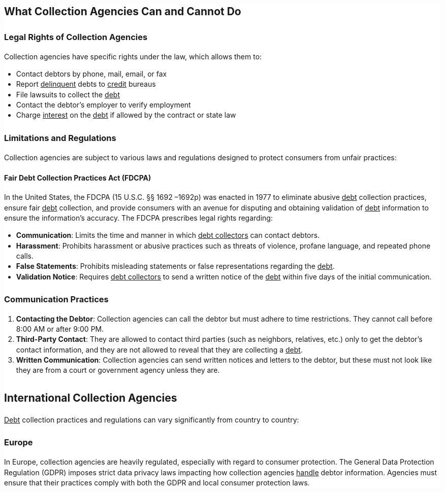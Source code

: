 ## What Collection Agencies Can and Cannot Do

### Legal Rights of Collection Agencies

Collection agencies have specific rights under the law, which allows them to:
- Contact debtors by phone, mail, email, or fax
- Report [delinquent](../d/delinquent.md) debts to [credit](../c/credit.md) bureaus
- File lawsuits to collect the [debt](../d/debt.md)
- Contact the debtor’s employer to verify employment
- Charge [interest](../i/interest.md) on the [debt](../d/debt.md) if allowed by the contract or state law

### Limitations and Regulations

Collection agencies are subject to various laws and regulations designed to protect consumers from unfair practices:

#### Fair Debt Collection Practices Act (FDCPA)

In the United States, the FDCPA (15 U.S.C. §§ 1692 –1692p) was enacted in 1977 to eliminate abusive [debt](../d/debt.md) collection practices, ensure fair [debt](../d/debt.md) collection, and provide consumers with an avenue for disputing and obtaining validation of [debt](../d/debt.md) information to ensure the information’s accuracy. The FDCPA prescribes legal rights regarding:
- **Communication**: Limits the time and manner in which [debt collectors](../d/debt_collector.md) can contact debtors.
- **Harassment**: Prohibits harassment or abusive practices such as threats of violence, profane language, and repeated phone calls.
- **False Statements**: Prohibits misleading statements or false representations regarding the [debt](../d/debt.md).
- **Validation Notice**: Requires [debt collectors](../d/debt_collector.md) to send a written notice of the [debt](../d/debt.md) within five days of the initial communication.

### Communication Practices

1. **Contacting the Debtor**: Collection agencies can call the debtor but must adhere to time restrictions. They cannot call before 8:00 AM or after 9:00 PM.
2. **Third-Party Contact**: They are allowed to contact third parties (such as neighbors, relatives, etc.) only to get the debtor’s contact information, and they are not allowed to reveal that they are collecting a [debt](../d/debt.md).
3. **Written Communication**: Collection agencies can send written notices and letters to the debtor, but these must not look like they are from a court or government agency unless they are.

## International Collection Agencies

[Debt](../d/debt.md) collection practices and regulations can vary significantly from country to country:

### Europe

In Europe, collection agencies are heavily regulated, especially with regard to consumer protection. The General Data Protection Regulation (GDPR) imposes strict data privacy laws impacting how collection agencies [handle](../h/handle.md) debtor information. Agencies must ensure that their practices comply with both the GDPR and local consumer protection laws.
